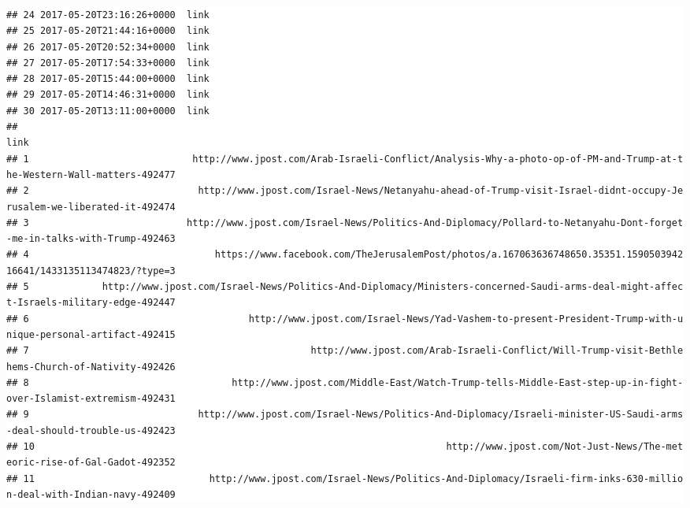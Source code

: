     ## 24 2017-05-20T23:16:26+0000  link
    ## 25 2017-05-20T21:44:16+0000  link
    ## 26 2017-05-20T20:52:34+0000  link
    ## 27 2017-05-20T17:54:33+0000  link
    ## 28 2017-05-20T15:44:00+0000  link
    ## 29 2017-05-20T14:46:31+0000  link
    ## 30 2017-05-20T13:11:00+0000  link
    ##                                                                                                                                                link
    ## 1                             http://www.jpost.com/Arab-Israeli-Conflict/Analysis-Why-a-photo-op-of-PM-and-Trump-at-the-Western-Wall-matters-492477
    ## 2                              http://www.jpost.com/Israel-News/Netanyahu-ahead-of-Trump-visit-Israel-didnt-occupy-Jerusalem-we-liberated-it-492474
    ## 3                            http://www.jpost.com/Israel-News/Politics-And-Diplomacy/Pollard-to-Netanyahu-Dont-forget-me-in-talks-with-Trump-492463
    ## 4                                 https://www.facebook.com/TheJerusalemPost/photos/a.167063636748650.35351.159050394216641/1433135113474823/?type=3
    ## 5             http://www.jpost.com/Israel-News/Politics-And-Diplomacy/Ministers-concerned-Saudi-arms-deal-might-affect-Israels-military-edge-492447
    ## 6                                       http://www.jpost.com/Israel-News/Yad-Vashem-to-present-President-Trump-with-unique-personal-artifact-492415
    ## 7                                                  http://www.jpost.com/Arab-Israeli-Conflict/Will-Trump-visit-Bethlehems-Church-of-Nativity-492426
    ## 8                                    http://www.jpost.com/Middle-East/Watch-Trump-tells-Middle-East-step-up-in-fight-over-Islamist-extremism-492431
    ## 9                              http://www.jpost.com/Israel-News/Politics-And-Diplomacy/Israeli-minister-US-Saudi-arms-deal-should-trouble-us-492423
    ## 10                                                                         http://www.jpost.com/Not-Just-News/The-meteoric-rise-of-Gal-Gadot-492352
    ## 11                               http://www.jpost.com/Israel-News/Politics-And-Diplomacy/Israeli-firm-inks-630-million-deal-with-Indian-navy-492409